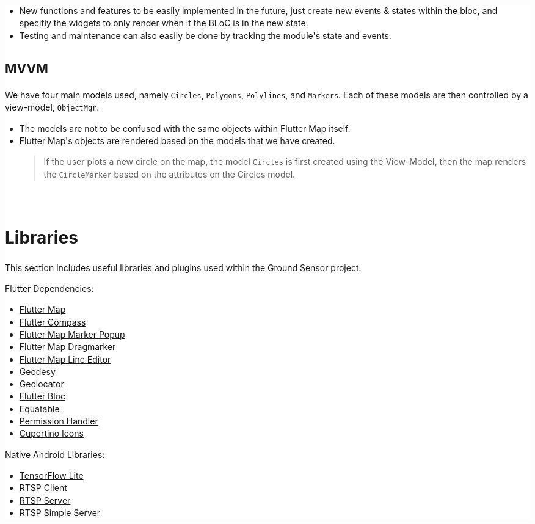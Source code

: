 - New functions and features to be easily implemented in the future, just create new events & states within the bloc, and specifiy the widgets to only render when it the BLoC is in the new state.
- Testing and maintenance can also easily be done by tracking the module's state and events.

## MVVM

We have four main models used, namely `Circles`, `Polygons`, `Polylines`, and `Markers`. Each of these models are then controlled by a view-model, `ObjectMgr`.

- The models are not to be confused with the same objects within [Flutter Map](https://pub.dev/packages/flutter_map) itself.
- [Flutter Map](https://pub.dev/packages/flutter_map)'s objects are rendered based on the models that we have created.
  > If the user plots a new circle on the map, the model `Circles` is first created using the View-Model, then the map renders the `CircleMarker` based on the attributes on the Circles model.

<br>

# Libraries

This section includes useful libraries and plugins used within the Ground Sensor project.

Flutter Dependencies:

- [Flutter Map](https://pub.dev/packages/flutter_map)
- [Flutter Compass](https://pub.dev/packages/flutter_compass)
- [Flutter Map Marker Popup](https://pub.dev/packages/flutter_map_marker_popup)
- [Flutter Map Dragmarker](https://pub.dev/packages/flutter_map_dragmarker)
- [Flutter Map Line Editor](https://pub.dev/packages/flutter_map_line_editor)
- [Geodesy](https://pub.dev/packages/geodesy)
- [Geolocator](https://pub.dev/packages/geolocator)
- [Flutter Bloc](https://pub.dev/packages/flutter_bloc)
- [Equatable](https://pub.dev/packages/equatable)
- [Permission Handler](https://pub.dev/packages/permission_handler)
- [Cupertino Icons](https://pub.dev/packages/cupertino_icons)

Native Android Libraries:

- [TensorFlow Lite](https://www.tensorflow.org/lite)
- [RTSP Client](https://github.com/pedroSG94/rtmp-rtsp-stream-client-java)
- [RTSP Server](https://github.com/pedroSG94/RTSP-Server)
- [RTSP Simple Server](https://github.com/aler9/rtsp-simple-server)
